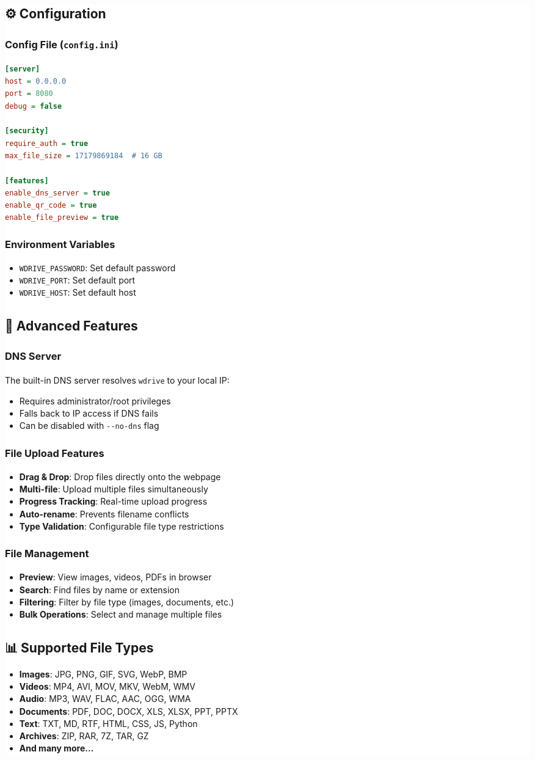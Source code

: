## ⚙️ Configuration

### Config File (`config.ini`)
```ini
[server]
host = 0.0.0.0
port = 8080
debug = false

[security]
require_auth = true
max_file_size = 17179869184  # 16 GB

[features]
enable_dns_server = true
enable_qr_code = true
enable_file_preview = true
```

### Environment Variables
- `WDRIVE_PASSWORD`: Set default password
- `WDRIVE_PORT`: Set default port
- `WDRIVE_HOST`: Set default host

## 🔧 Advanced Features

### DNS Server
The built-in DNS server resolves `wdrive` to your local IP:
- Requires administrator/root privileges
- Falls back to IP access if DNS fails
- Can be disabled with `--no-dns` flag

### File Upload Features
- **Drag & Drop**: Drop files directly onto the webpage
- **Multi-file**: Upload multiple files simultaneously
- **Progress Tracking**: Real-time upload progress
- **Auto-rename**: Prevents filename conflicts
- **Type Validation**: Configurable file type restrictions

### File Management
- **Preview**: View images, videos, PDFs in browser
- **Search**: Find files by name or extension
- **Filtering**: Filter by file type (images, documents, etc.)
- **Bulk Operations**: Select and manage multiple files

## 📊 Supported File Types

- **Images**: JPG, PNG, GIF, SVG, WebP, BMP
- **Videos**: MP4, AVI, MOV, MKV, WebM, WMV
- **Audio**: MP3, WAV, FLAC, AAC, OGG, WMA
- **Documents**: PDF, DOC, DOCX, XLS, XLSX, PPT, PPTX
- **Text**: TXT, MD, RTF, HTML, CSS, JS, Python
- **Archives**: ZIP, RAR, 7Z, TAR, GZ
- **And many more...**
